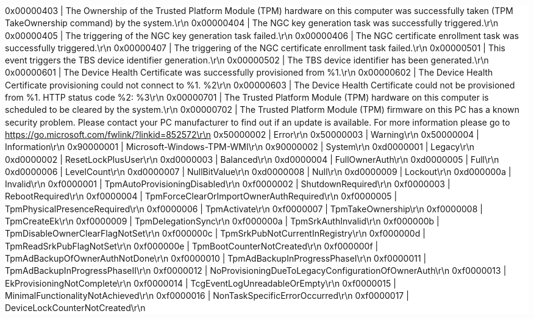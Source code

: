 0x00000403 | The Ownership of the Trusted Platform Module (TPM) hardware on this computer was successfully taken (TPM TakeOwnership command) by the system.\r\n
0x00000404 | The NGC key generation task was successfully triggered.\r\n
0x00000405 | The triggering of the NGC key generation task failed.\r\n
0x00000406 | The NGC certificate enrollment task was successfully triggered.\r\n
0x00000407 | The triggering of the NGC certificate enrollment task failed.\r\n
0x00000501 | This event triggers the TBS device identifier generation.\r\n
0x00000502 | The TBS device identifier has been generated.\r\n
0x00000601 | The Device Health Certificate was successfully provisioned from %1.\r\n
0x00000602 | The Device Health Certificate provisioning could not connect to %1. %2\r\n
0x00000603 | The Device Health Certificate could not be provisioned from %1. HTTP status code %2: %3\r\n
0x00000701 | The Trusted Platform Module (TPM) hardware on this computer is scheduled to be cleared by the system.\r\n
0x00000702 | The Trusted Platform Module (TPM) firmware on this PC has a known security problem. Please contact your PC manufacturer to find out if an update is available. For more information please go to https://go.microsoft.com/fwlink/?linkid=852572\r\n
0x50000002 | Error\r\n
0x50000003 | Warning\r\n
0x50000004 | Information\r\n
0x90000001 | Microsoft-Windows-TPM-WMI\r\n
0x90000002 | System\r\n
0xd0000001 | Legacy\r\n
0xd0000002 | ResetLockPlusUser\r\n
0xd0000003 | Balanced\r\n
0xd0000004 | FullOwnerAuth\r\n
0xd0000005 | Full\r\n
0xd0000006 | LevelCount\r\n
0xd0000007 | NullBitValue\r\n
0xd0000008 | Null\r\n
0xd0000009 | Lockout\r\n
0xd000000a | Invalid\r\n
0xf0000001 | TpmAutoProvisioningDisabled\r\n
0xf0000002 | ShutdownRequired\r\n
0xf0000003 | RebootRequired\r\n
0xf0000004 | TpmForceClearOrImportOwnerAuthRequired\r\n
0xf0000005 | TpmPhysicalPresenceRequired\r\n
0xf0000006 | TpmActivate\r\n
0xf0000007 | TpmTakeOwnership\r\n
0xf0000008 | TpmCreateEk\r\n
0xf0000009 | TpmDelegationSync\r\n
0xf000000a | TpmSrkAuthInvalid\r\n
0xf000000b | TpmDisableOwnerClearFlagNotSet\r\n
0xf000000c | TpmSrkPubNotCurrentInRegistry\r\n
0xf000000d | TpmReadSrkPubFlagNotSet\r\n
0xf000000e | TpmBootCounterNotCreated\r\n
0xf000000f | TpmAdBackupOfOwnerAuthNotDone\r\n
0xf0000010 | TpmAdBackupInProgressPhaseI\r\n
0xf0000011 | TpmAdBackupInProgressPhaseII\r\n
0xf0000012 | NoProvisioningDueToLegacyConfigurationOfOwnerAuth\r\n
0xf0000013 | EkProvisioningNotComplete\r\n
0xf0000014 | TcgEventLogUnreadableOrEmpty\r\n
0xf0000015 | MinimalFunctionalityNotAchieved\r\n
0xf0000016 | NonTaskSpecificErrorOccurred\r\n
0xf0000017 | DeviceLockCounterNotCreated\r\n
